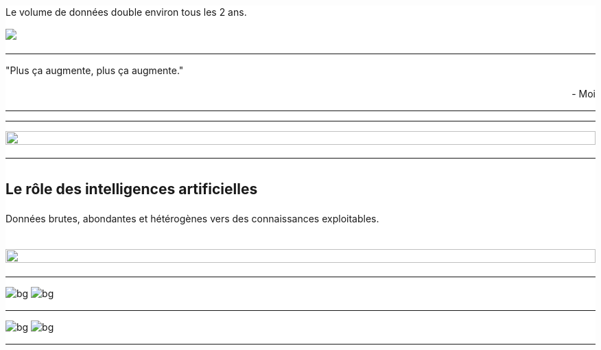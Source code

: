 

Le volume de données double environ tous les 2 ans.

![](assets/12.gif)

---


"Plus ça augmente, plus ça augmente."
<p style="text-align: right;">- Moi</p>

---
<style>
  footer {
    color: #cdd6f4;
    text-shadow: 0 0 10px #000;
  }
</style>




<iframe src="https://esahubble.org/images/heic1502a/zoomable/" width="100%" height="100%" frameborder="0"></iframe>



---


<img src="assets/15.jpg" style="width: 100%; height: 85%; object-fit: contain;">

---


## Le rôle des intelligences artificielles

Données brutes, abondantes et hétérogènes vers des connaissances exploitables.

<br>

<img src="assets/16.gif" style="width: 100%; height: 60%; object-fit: contain;">

---

![bg](assets/17_0.jpg)
![bg](assets/17_1.jpg)

---


![bg](assets/18_0.webp)
![bg](assets/18_1.jpg)



---
